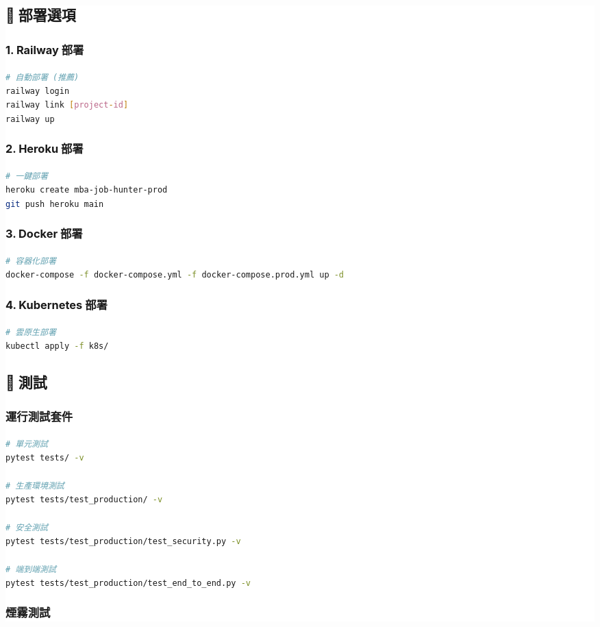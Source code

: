 ## 🚀 部署選項

### 1. Railway 部署

```bash
# 自動部署 (推薦)
railway login
railway link [project-id]
railway up
```

### 2. Heroku 部署

```bash
# 一鍵部署
heroku create mba-job-hunter-prod
git push heroku main
```

### 3. Docker 部署

```bash
# 容器化部署
docker-compose -f docker-compose.yml -f docker-compose.prod.yml up -d
```

### 4. Kubernetes 部署

```bash
# 雲原生部署
kubectl apply -f k8s/
```

## 🧪 測試

### 運行測試套件

```bash
# 單元測試
pytest tests/ -v

# 生產環境測試
pytest tests/test_production/ -v

# 安全測試
pytest tests/test_production/test_security.py -v

# 端到端測試
pytest tests/test_production/test_end_to_end.py -v
```

### 煙霧測試
